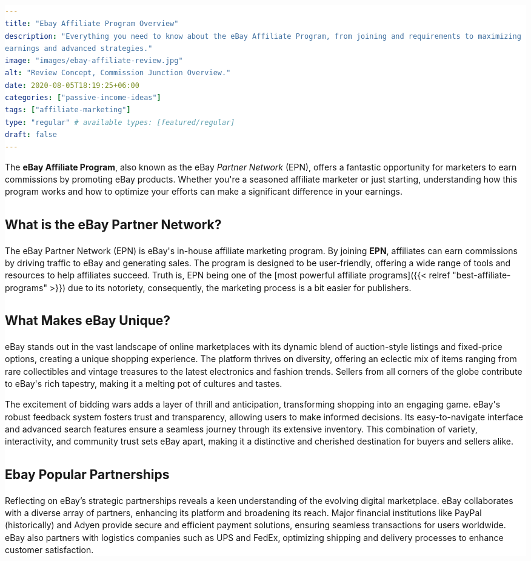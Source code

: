 ```yaml
---
title: "Ebay Affiliate Program Overview"
description: "Everything you need to know about the eBay Affiliate Program, from joining and requirements to maximizing earnings and advanced strategies."
image: "images/ebay-affiliate-review.jpg"
alt: "Review Concept, Commission Junction Overview."
date: 2020-08-05T18:19:25+06:00
categories: ["passive-income-ideas"]
tags: ["affiliate-marketing"]
type: "regular" # available types: [featured/regular]
draft: false
---
```


The **eBay Affiliate Program**, also known as the eBay *Partner Network* (EPN), offers a fantastic opportunity for marketers to earn commissions by promoting eBay products. Whether you're a seasoned affiliate marketer or just starting, understanding how this program works and how to optimize your efforts can make a significant difference in your earnings.

## What is the eBay Partner Network?

The eBay Partner Network (EPN) is eBay's in-house affiliate marketing program. By joining **EPN**, affiliates can earn commissions by driving traffic to eBay and generating sales. The program is designed to be user-friendly, offering a wide range of tools and resources to help affiliates succeed. Truth is, EPN being one of the [most powerful affiliate programs]({{< relref "best-affiliate-programs" >}}) due to its notoriety, consequently, the marketing process is a bit easier for publishers.

## What Makes eBay Unique?

eBay stands out in the vast landscape of online marketplaces with its dynamic blend of auction-style listings and fixed-price options, creating a unique shopping experience. The platform thrives on diversity, offering an eclectic mix of items ranging from rare collectibles and vintage treasures to the latest electronics and fashion trends. Sellers from all corners of the globe contribute to eBay's rich tapestry, making it a melting pot of cultures and tastes.

The excitement of bidding wars adds a layer of thrill and anticipation, transforming shopping into an engaging game. eBay's robust feedback system fosters trust and transparency, allowing users to make informed decisions. Its easy-to-navigate interface and advanced search features ensure a seamless journey through its extensive inventory. This combination of variety, interactivity, and community trust sets eBay apart, making it a distinctive and cherished destination for buyers and sellers alike.

## Ebay Popular Partnerships

Reflecting on eBay’s strategic partnerships reveals a keen understanding of the evolving digital marketplace. eBay collaborates with a diverse array of partners, enhancing its platform and broadening its reach. Major financial institutions like PayPal (historically) and Adyen provide secure and efficient payment solutions, ensuring seamless transactions for users worldwide. eBay also partners with logistics companies such as UPS and FedEx, optimizing shipping and delivery processes to enhance customer satisfaction.

